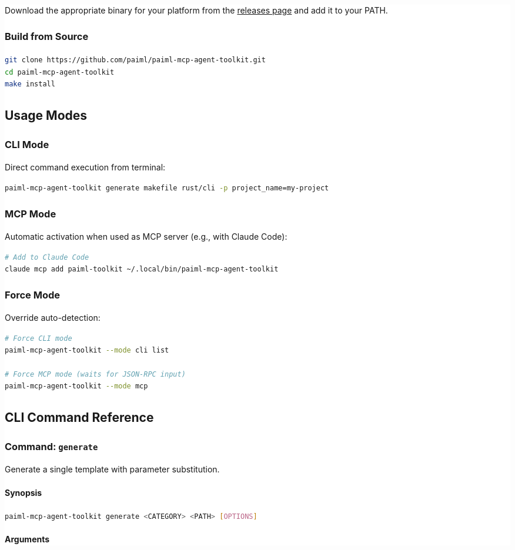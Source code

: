 Download the appropriate binary for your platform from the [releases page](https://github.com/paiml/paiml-mcp-agent-toolkit/releases) and add it to your PATH.

### Build from Source

```bash
git clone https://github.com/paiml/paiml-mcp-agent-toolkit.git
cd paiml-mcp-agent-toolkit
make install
```

## Usage Modes

### CLI Mode

Direct command execution from terminal:

```bash
paiml-mcp-agent-toolkit generate makefile rust/cli -p project_name=my-project
```

### MCP Mode

Automatic activation when used as MCP server (e.g., with Claude Code):

```bash
# Add to Claude Code
claude mcp add paiml-toolkit ~/.local/bin/paiml-mcp-agent-toolkit
```

### Force Mode

Override auto-detection:

```bash
# Force CLI mode
paiml-mcp-agent-toolkit --mode cli list

# Force MCP mode (waits for JSON-RPC input)
paiml-mcp-agent-toolkit --mode mcp
```

## CLI Command Reference

### Command: `generate`

Generate a single template with parameter substitution.

#### Synopsis

```bash
paiml-mcp-agent-toolkit generate <CATEGORY> <PATH> [OPTIONS]
```

#### Arguments
